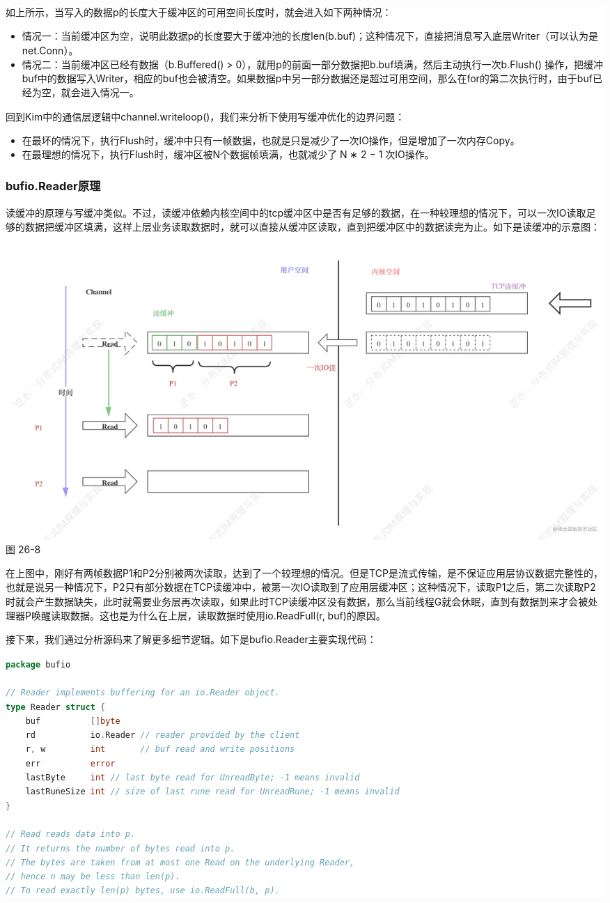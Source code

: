 如上所示，当写入的数据p的长度大于缓冲区的可用空间长度时，就会进入如下两种情况：

* 情况一：当前缓冲区为空，说明此数据p的长度要大于缓冲池的长度len(b.buf)；这种情况下，直接把消息写入底层Writer（可以认为是net.Conn）。
* 情况二：当前缓冲区已经有数据（b.Buffered() > 0），就用p的前面一部分数据把b.buf填满，然后主动执行一次b.Flush() 操作，把缓冲buf中的数据写入Writer，相应的buf也会被清空。如果数据p中另一部分数据还是超过可用空间，那么在for的第二次执行时，由于buf已经为空，就会进入情况一。

回到Kim中的通信层逻辑中channel.writeloop()，我们来分析下使用写缓冲优化的边界问题：

* 在最坏的情况下，执行Flush时，缓冲中只有一帧数据，也就是只是减少了一次IO操作，但是增加了一次内存Copy。
* 在最理想的情况下，执行Flush时，缓冲区被N个数据帧填满，也就减少了 N ∗ 2 − 1 次IO操作。

### bufio.Reader原理

读缓冲的原理与写缓冲类似。不过，读缓冲依赖内核空间中的tcp缓冲区中是否有足够的数据，在一种较理想的情况下，可以一次IO读取足够的数据把缓冲区填满，这样上层业务读取数据时，就可以直接从缓冲区读取，直到把缓冲区中的数据读完为止。如下是读缓冲的示意图：

<div class="image-container">
    <img src="./docs/im/images/201.png" alt="图片26-8" title="图片26-8" >
    <span class="image-title">图 26-8 </span>
</div>

在上图中，刚好有两帧数据P1和P2分别被两次读取，达到了一个较理想的情况。但是TCP是流式传输，是不保证应用层协议数据完整性的，也就是说另一种情况下，P2只有部分数据在TCP读缓冲中，被第一次IO读取到了应用层缓冲区；这种情况下，读取P1之后，第二次读取P2时就会产生数据缺失，此时就需要业务层再次读取，如果此时TCP读缓冲区没有数据，那么当前线程G就会休眠，直到有数据到来才会被处理器P唤醒读取数据。这也是为什么在上层，读取数据时使用io.ReadFull(r, buf)的原因。

接下来，我们通过分析源码来了解更多细节逻辑。如下是bufio.Reader主要实现代码：

```go
package bufio

// Reader implements buffering for an io.Reader object.
type Reader struct {
	buf          []byte
	rd           io.Reader // reader provided by the client
	r, w         int       // buf read and write positions
	err          error
	lastByte     int // last byte read for UnreadByte; -1 means invalid
	lastRuneSize int // size of last rune read for UnreadRune; -1 means invalid
}

// Read reads data into p.
// It returns the number of bytes read into p.
// The bytes are taken from at most one Read on the underlying Reader,
// hence n may be less than len(p).
// To read exactly len(p) bytes, use io.ReadFull(b, p).
```